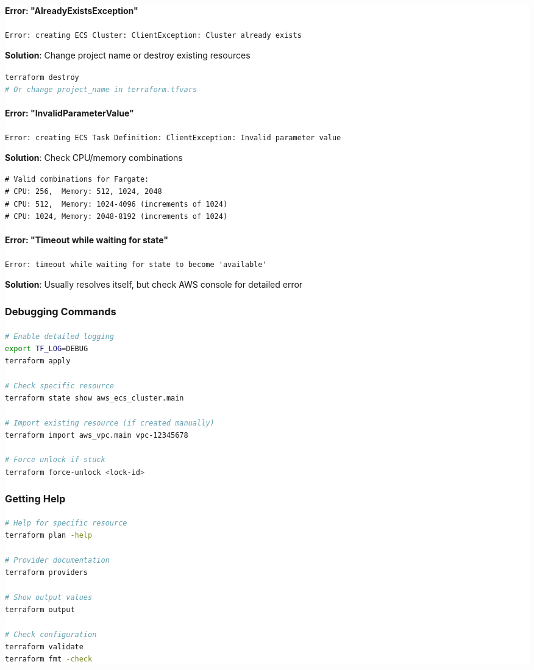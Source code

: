 #### **Error: "AlreadyExistsException"**
```
Error: creating ECS Cluster: ClientException: Cluster already exists
```
**Solution**: Change project name or destroy existing resources
```bash
terraform destroy
# Or change project_name in terraform.tfvars
```

#### **Error: "InvalidParameterValue"**
```
Error: creating ECS Task Definition: ClientException: Invalid parameter value
```
**Solution**: Check CPU/memory combinations
```hcl
# Valid combinations for Fargate:
# CPU: 256,  Memory: 512, 1024, 2048
# CPU: 512,  Memory: 1024-4096 (increments of 1024)
# CPU: 1024, Memory: 2048-8192 (increments of 1024)
```

#### **Error: "Timeout while waiting for state"**
```
Error: timeout while waiting for state to become 'available'
```
**Solution**: Usually resolves itself, but check AWS console for detailed error

### Debugging Commands

```bash
# Enable detailed logging
export TF_LOG=DEBUG
terraform apply

# Check specific resource
terraform state show aws_ecs_cluster.main

# Import existing resource (if created manually)
terraform import aws_vpc.main vpc-12345678

# Force unlock if stuck
terraform force-unlock <lock-id>
```

### Getting Help

```bash
# Help for specific resource
terraform plan -help

# Provider documentation
terraform providers

# Show output values
terraform output

# Check configuration
terraform validate
terraform fmt -check
```
